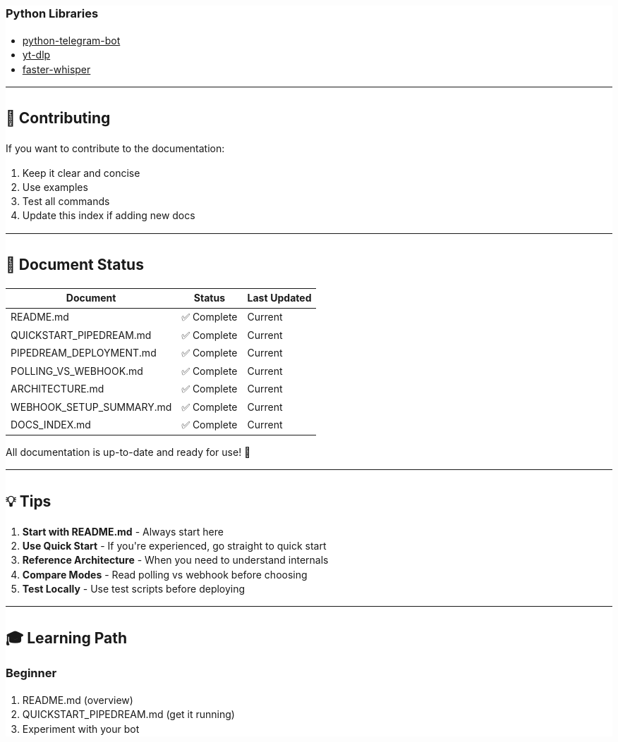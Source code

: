 ### Python Libraries
- [python-telegram-bot](https://python-telegram-bot.readthedocs.io/)
- [yt-dlp](https://github.com/yt-dlp/yt-dlp)
- [faster-whisper](https://github.com/guillaumekln/faster-whisper)

---

## 🤝 Contributing

If you want to contribute to the documentation:

1. Keep it clear and concise
2. Use examples
3. Test all commands
4. Update this index if adding new docs

---

## 📝 Document Status

| Document | Status | Last Updated |
|----------|--------|--------------|
| README.md | ✅ Complete | Current |
| QUICKSTART_PIPEDREAM.md | ✅ Complete | Current |
| PIPEDREAM_DEPLOYMENT.md | ✅ Complete | Current |
| POLLING_VS_WEBHOOK.md | ✅ Complete | Current |
| ARCHITECTURE.md | ✅ Complete | Current |
| WEBHOOK_SETUP_SUMMARY.md | ✅ Complete | Current |
| DOCS_INDEX.md | ✅ Complete | Current |

All documentation is up-to-date and ready for use! 🎉

---

## 💡 Tips

1. **Start with README.md** - Always start here
2. **Use Quick Start** - If you're experienced, go straight to quick start
3. **Reference Architecture** - When you need to understand internals
4. **Compare Modes** - Read polling vs webhook before choosing
5. **Test Locally** - Use test scripts before deploying

---

## 🎓 Learning Path

### Beginner
1. README.md (overview)
2. QUICKSTART_PIPEDREAM.md (get it running)
3. Experiment with your bot
